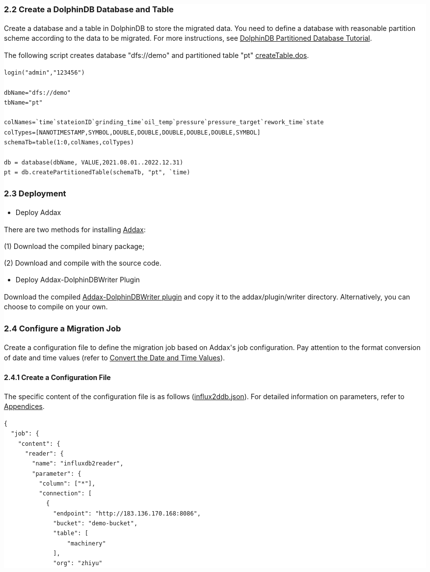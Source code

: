 ### 2.2 Create a DolphinDB Database and Table

Create a database and a table in DolphinDB to store the migrated data. You need to define a database with reasonable partition scheme according to the data to be migrated. For more instructions, see [DolphinDB Partitioned Database Tutorial](https://github.com/dolphindb/Tutorials_EN/blob/master/database.md).

The following script creates database "dfs://demo" and partitioned table "pt" [createTable.dos](script/InfluxDB_to_ddb/createTable.dos).

```
login("admin","123456")

dbName="dfs://demo"
tbName="pt"

colNames=`time`stateionID`grinding_time`oil_temp`pressure`pressure_target`rework_time`state
colTypes=[NANOTIMESTAMP,SYMBOL,DOUBLE,DOUBLE,DOUBLE,DOUBLE,DOUBLE,SYMBOL]
schemaTb=table(1:0,colNames,colTypes)

db = database(dbName, VALUE,2021.08.01..2022.12.31)
pt = db.createPartitionedTable(schemaTb, "pt", `time)
```

### 2.3 Deployment

- Deploy Addax

There are two methods for installing [Addax](https://wgzhao.github.io/Addax/develop/quickstart/):

(1) Download the compiled binary package;

(2) Download and compile with the source code.

- Deploy Addax-DolphinDBWriter Plugin

Download the compiled [Addax-DolphinDBWriter plugin](https://github.com/dolphindb/AddaxDolphinDBWriter/tree/master/dolphindbwriter) and copy it to the addax/plugin/writer directory. Alternatively, you can choose to compile on your own.

### 2.4 Configure a Migration Job

Create a configuration file to define the migration job based on Addax's job configuration. Pay attention to the format conversion of date and time values (refer to [Convert the Date and Time Values](#242-convert-the-date-and-time-values)).

#### 2.4.1 Create a Configuration File

The specific content of the configuration file is as follows ([influx2ddb.json](script/InfluxDB_to_ddb/influx2machine.json)). For detailed information on parameters, refer to [Appendices](#3-appendices).

```
{
  "job": {
    "content": {
      "reader": {
        "name": "influxdb2reader",
        "parameter": {
          "column": ["*"],
          "connection": [
            {
              "endpoint": "http://183.136.170.168:8086",
              "bucket": "demo-bucket",
              "table": [
                  "machinery"
              ],
              "org": "zhiyu"
```
